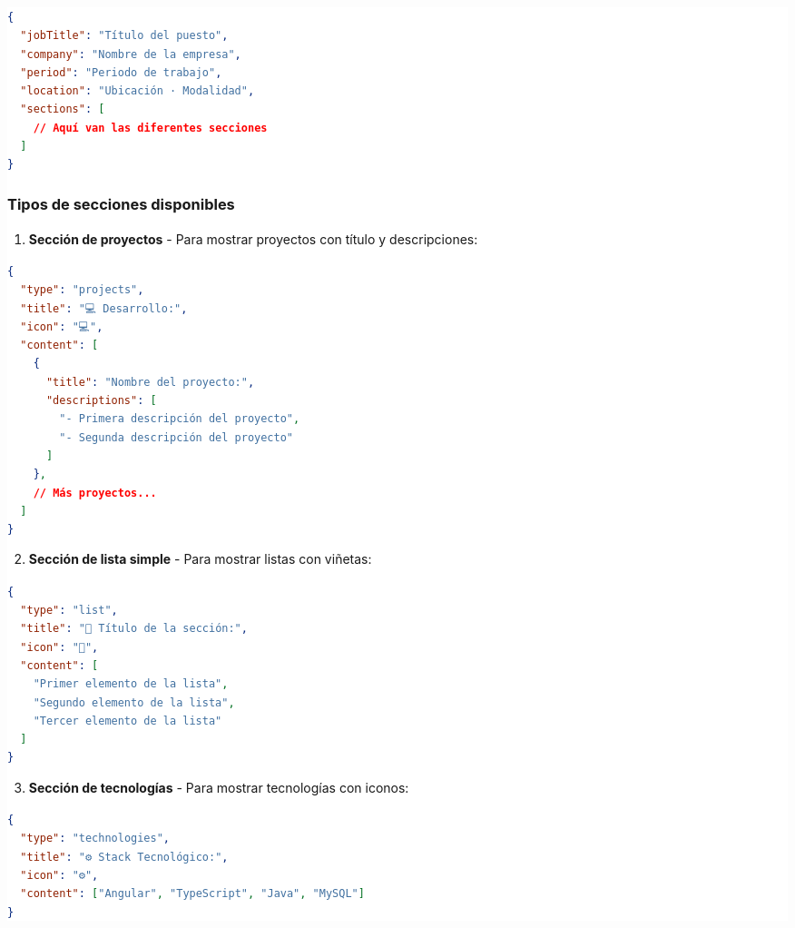 ```json
{
  "jobTitle": "Título del puesto",
  "company": "Nombre de la empresa",
  "period": "Periodo de trabajo",
  "location": "Ubicación · Modalidad",
  "sections": [
    // Aquí van las diferentes secciones
  ]
}
```

### Tipos de secciones disponibles

1. **Sección de proyectos** - Para mostrar proyectos con título y descripciones:

```json
{
  "type": "projects",
  "title": "💻 Desarrollo:",
  "icon": "💻",
  "content": [
    {
      "title": "Nombre del proyecto:",
      "descriptions": [
        "- Primera descripción del proyecto",
        "- Segunda descripción del proyecto"
      ]
    },
    // Más proyectos...
  ]
}
```

2. **Sección de lista simple** - Para mostrar listas con viñetas:

```json
{
  "type": "list",
  "title": "🔧 Título de la sección:",
  "icon": "🔧",
  "content": [
    "Primer elemento de la lista",
    "Segundo elemento de la lista",
    "Tercer elemento de la lista"
  ]
}
```

3. **Sección de tecnologías** - Para mostrar tecnologías con iconos:

```json
{
  "type": "technologies",
  "title": "⚙️ Stack Tecnológico:",
  "icon": "⚙️",
  "content": ["Angular", "TypeScript", "Java", "MySQL"]
}
```
